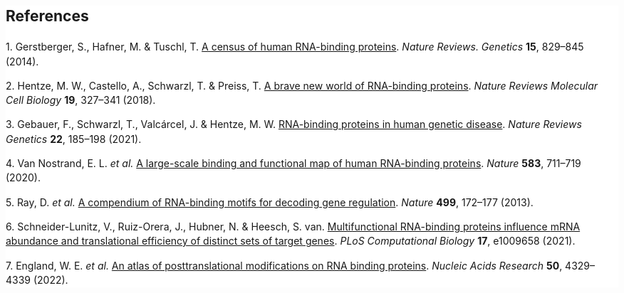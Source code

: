 ## References

<div id="refs" class="references csl-bib-body" line-spacing="2">

<div id="ref-Gerstberger2014" class="csl-entry">

<span class="csl-left-margin">1. </span><span class="csl-right-inline">Gerstberger, S., Hafner, M. & Tuschl, T. [A census of human RNA-binding proteins](https://doi.org/10.1038/nrg3813). *Nature Reviews. Genetics* **15**, 829–845 (2014).</span>

</div>

<div id="ref-Hentze2018" class="csl-entry">

<span class="csl-left-margin">2. </span><span class="csl-right-inline">Hentze, M. W., Castello, A., Schwarzl, T. & Preiss, T. [A brave new world of RNA-binding proteins](https://doi.org/10.1038/nrm.2017.130). *Nature Reviews Molecular Cell Biology* **19**, 327–341 (2018).</span>

</div>

<div id="ref-Gebauer2021" class="csl-entry">

<span class="csl-left-margin">3. </span><span class="csl-right-inline">Gebauer, F., Schwarzl, T., Valcárcel, J. & Hentze, M. W. [RNA-binding proteins in human genetic disease](https://doi.org/10.1038/s41576-020-00302-y). *Nature Reviews Genetics* **22**, 185–198 (2021).</span>

</div>

<div id="ref-VanNostrand2020" class="csl-entry">

<span class="csl-left-margin">4. </span><span class="csl-right-inline">Van Nostrand, E. L. *et al.* [A large-scale binding and functional map of human RNA-binding proteins](https://doi.org/10.1038/s41586-020-2077-3). *Nature* **583**, 711–719 (2020).</span>

</div>

<div id="ref-Ray2013" class="csl-entry">

<span class="csl-left-margin">5. </span><span class="csl-right-inline">Ray, D. *et al.* [A compendium of RNA-binding motifs for decoding gene regulation](https://doi.org/10.1038/nature12311). *Nature* **499**, 172–177 (2013).</span>

</div>

<div id="ref-Schneider-lunitz2021" class="csl-entry">

<span class="csl-left-margin">6. </span><span class="csl-right-inline">Schneider-Lunitz, V., Ruiz-Orera, J., Hubner, N. & Heesch, S. van. [Multifunctional RNA-binding proteins influence <span class="nocase">mRNA</span> abundance and translational efficiency of distinct sets of target genes](https://doi.org/10.1371/journal.pcbi.1009658). *PLoS Computational Biology* **17**, e1009658 (2021).</span>

</div>

<div id="ref-England2022" class="csl-entry">

<span class="csl-left-margin">7. </span><span class="csl-right-inline">England, W. E. *et al.* [An atlas of posttranslational modifications on RNA binding proteins](https://doi.org/10.1093/nar/gkac243). *Nucleic Acids Research* **50**, 4329–4339 (2022).</span>

</div>
